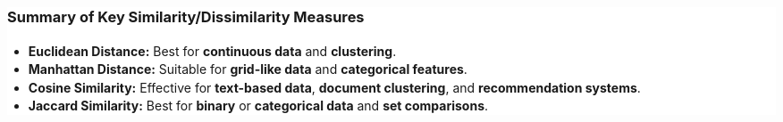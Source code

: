 
### **Summary of Key Similarity/Dissimilarity Measures**

- **Euclidean Distance:** Best for **continuous data** and **clustering**.  
- **Manhattan Distance:** Suitable for **grid-like data** and **categorical features**.  
- **Cosine Similarity:** Effective for **text-based data**, **document clustering**, and **recommendation systems**.  
- **Jaccard Similarity:** Best for **binary** or **categorical data** and **set comparisons**.  
